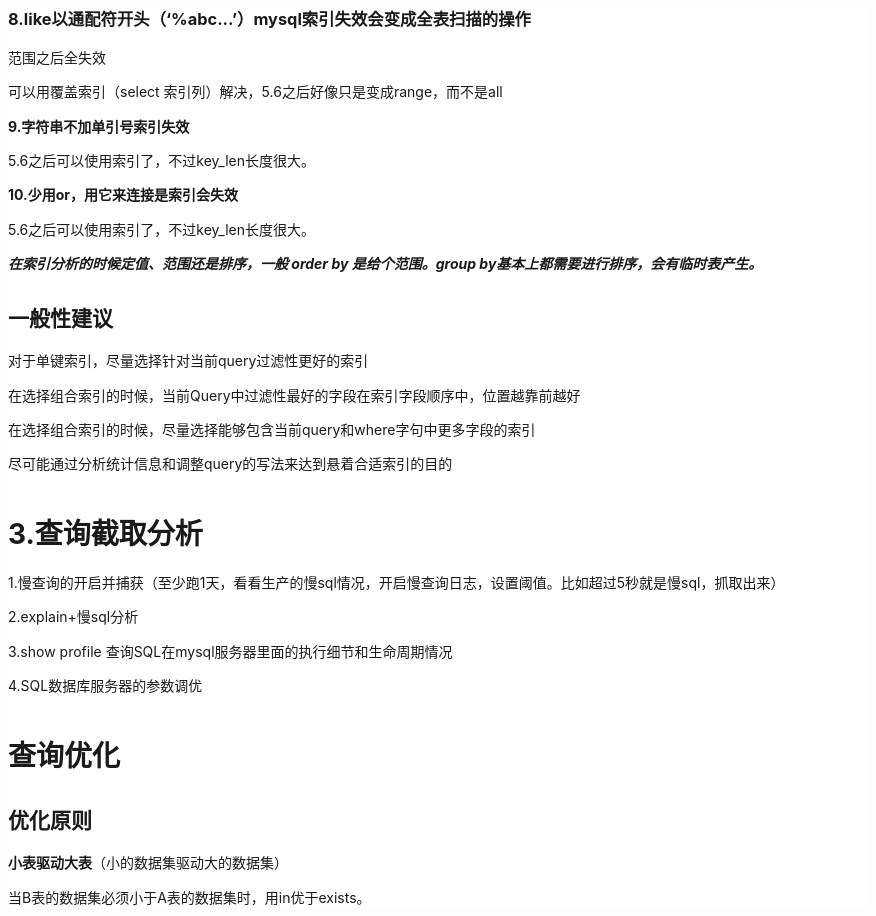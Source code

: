 

### **8.like以通配符开头（‘%abc...’）mysql索引失效会变成全表扫描的操作**

范围之后全失效

可以用覆盖索引（select 索引列）解决，5.6之后好像只是变成range，而不是all



**9.字符串不加单引号索引失效**

5.6之后可以使用索引了，不过key_len长度很大。



**10.少用or，用它来连接是索引会失效**

5.6之后可以使用索引了，不过key_len长度很大。





***在索引分析的时候定值、范围还是排序，一般 order by 是给个范围。group by基本上都需要进行排序，会有临时表产生。***



## 一般性建议

对于单键索引，尽量选择针对当前query过滤性更好的索引

在选择组合索引的时候，当前Query中过滤性最好的字段在索引字段顺序中，位置越靠前越好

在选择组合索引的时候，尽量选择能够包含当前query和where字句中更多字段的索引

尽可能通过分析统计信息和调整query的写法来达到悬着合适索引的目的





# 3.查询截取分析

1.慢查询的开启并捕获（至少跑1天，看看生产的慢sql情况，开启慢查询日志，设置阈值。比如超过5秒就是慢sql，抓取出来）

2.explain+慢sql分析

3.show profile 查询SQL在mysql服务器里面的执行细节和生命周期情况

4.SQL数据库服务器的参数调优





# 查询优化

## 	优化原则

**小表驱动大表**（小的数据集驱动大的数据集）

当B表的数据集必须小于A表的数据集时，用in优于exists。
